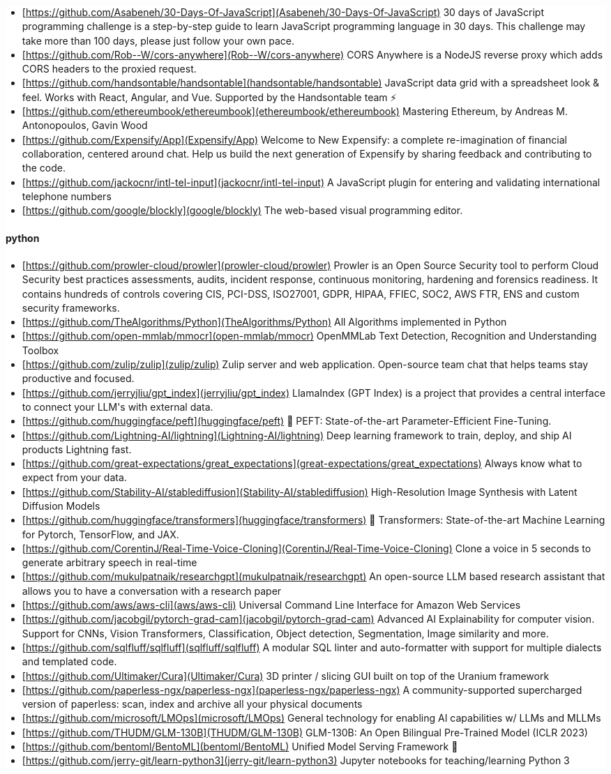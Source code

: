 * [https://github.com/Asabeneh/30-Days-Of-JavaScript](Asabeneh/30-Days-Of-JavaScript) 30 days of JavaScript programming challenge is a step-by-step guide to learn JavaScript programming language in 30 days. This challenge may take more than 100 days, please just follow your own pace.
* [https://github.com/Rob--W/cors-anywhere](Rob--W/cors-anywhere) CORS Anywhere is a NodeJS reverse proxy which adds CORS headers to the proxied request.
* [https://github.com/handsontable/handsontable](handsontable/handsontable) JavaScript data grid with a spreadsheet look & feel. Works with React, Angular, and Vue. Supported by the Handsontable team ⚡
* [https://github.com/ethereumbook/ethereumbook](ethereumbook/ethereumbook) Mastering Ethereum, by Andreas M. Antonopoulos, Gavin Wood
* [https://github.com/Expensify/App](Expensify/App) Welcome to New Expensify: a complete re-imagination of financial collaboration, centered around chat. Help us build the next generation of Expensify by sharing feedback and contributing to the code.
* [https://github.com/jackocnr/intl-tel-input](jackocnr/intl-tel-input) A JavaScript plugin for entering and validating international telephone numbers
* [https://github.com/google/blockly](google/blockly) The web-based visual programming editor.

#### python
* [https://github.com/prowler-cloud/prowler](prowler-cloud/prowler) Prowler is an Open Source Security tool to perform Cloud Security best practices assessments, audits, incident response, continuous monitoring, hardening and forensics readiness. It contains hundreds of controls covering CIS, PCI-DSS, ISO27001, GDPR, HIPAA, FFIEC, SOC2, AWS FTR, ENS and custom security frameworks.
* [https://github.com/TheAlgorithms/Python](TheAlgorithms/Python) All Algorithms implemented in Python
* [https://github.com/open-mmlab/mmocr](open-mmlab/mmocr) OpenMMLab Text Detection, Recognition and Understanding Toolbox
* [https://github.com/zulip/zulip](zulip/zulip) Zulip server and web application. Open-source team chat that helps teams stay productive and focused.
* [https://github.com/jerryjliu/gpt_index](jerryjliu/gpt_index) LlamaIndex (GPT Index) is a project that provides a central interface to connect your LLM's with external data.
* [https://github.com/huggingface/peft](huggingface/peft) 🤗 PEFT: State-of-the-art Parameter-Efficient Fine-Tuning.
* [https://github.com/Lightning-AI/lightning](Lightning-AI/lightning) Deep learning framework to train, deploy, and ship AI products Lightning fast.
* [https://github.com/great-expectations/great_expectations](great-expectations/great_expectations) Always know what to expect from your data.
* [https://github.com/Stability-AI/stablediffusion](Stability-AI/stablediffusion) High-Resolution Image Synthesis with Latent Diffusion Models
* [https://github.com/huggingface/transformers](huggingface/transformers) 🤗 Transformers: State-of-the-art Machine Learning for Pytorch, TensorFlow, and JAX.
* [https://github.com/CorentinJ/Real-Time-Voice-Cloning](CorentinJ/Real-Time-Voice-Cloning) Clone a voice in 5 seconds to generate arbitrary speech in real-time
* [https://github.com/mukulpatnaik/researchgpt](mukulpatnaik/researchgpt) An open-source LLM based research assistant that allows you to have a conversation with a research paper
* [https://github.com/aws/aws-cli](aws/aws-cli) Universal Command Line Interface for Amazon Web Services
* [https://github.com/jacobgil/pytorch-grad-cam](jacobgil/pytorch-grad-cam) Advanced AI Explainability for computer vision. Support for CNNs, Vision Transformers, Classification, Object detection, Segmentation, Image similarity and more.
* [https://github.com/sqlfluff/sqlfluff](sqlfluff/sqlfluff) A modular SQL linter and auto-formatter with support for multiple dialects and templated code.
* [https://github.com/Ultimaker/Cura](Ultimaker/Cura) 3D printer / slicing GUI built on top of the Uranium framework
* [https://github.com/paperless-ngx/paperless-ngx](paperless-ngx/paperless-ngx) A community-supported supercharged version of paperless: scan, index and archive all your physical documents
* [https://github.com/microsoft/LMOps](microsoft/LMOps) General technology for enabling AI capabilities w/ LLMs and MLLMs
* [https://github.com/THUDM/GLM-130B](THUDM/GLM-130B) GLM-130B: An Open Bilingual Pre-Trained Model (ICLR 2023)
* [https://github.com/bentoml/BentoML](bentoml/BentoML) Unified Model Serving Framework 🍱
* [https://github.com/jerry-git/learn-python3](jerry-git/learn-python3) Jupyter notebooks for teaching/learning Python 3
